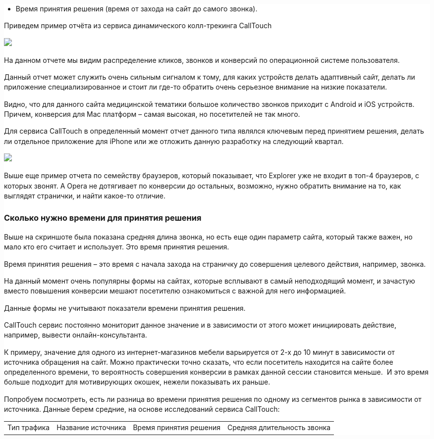 - Время принятия решения (время от захода на сайт до самого звонка).

Приведем пример отчёта из сервиса динамического колл-трекинга CallTouch

![](https://lh5.googleusercontent.com/Rn6JIJ1V2me-yUeYmwgnaQiXFJqi2HIftXX-RSbCcRaeaWXv35UrhmqqTK2mP2B8shb1JmQb9ltqJZd0vaU6ugtiuxJf-_mGEGrVgBjw8hwfTBT-1WZCIYSw163D8OoB1R3wfaqCUdg)

На данном отчете мы видим распределение кликов, звонков и конверсий по операционной системе пользователя.

Данный отчет может служить очень сильным сигналом к тому, для каких устройств делать адаптивный сайт, делать ли приложение специализированное и стоит ли где-то обратить очень серьезное внимание на низкие показатели.

Видно, что для данного сайта медицинской тематики большое количество звонков приходит с Android и iOS устройств. Причем, конверсия для Mac платформ – самая высокая, но посетителей не так много.

Для сервиса CallTouch в определенный момент отчет данного типа являлся ключевым перед принятием решения, делать ли отдельное приложение для iPhone или же отложить данную разработку на следующий квартал.

![](https://lh3.googleusercontent.com/XKyAGB4W5cRa-WaFZE6wLIPIb7DnIJBmTdFWzT4ECuO1jWmKojVRksLQmyMohqpC1qjxhn4M_QwtFMp4HYB16GY0-GDCz1dLcxfc29CFjuZjue0FscHcKldyUV05WtxjRMaqux2vD7A)

Выше еще пример отчета по семейству браузеров, который показывает, что Explorer уже не входит в топ-4 браузеров, с которых звонят. А Opera не дотягивает по конверсии до остальных, возможно, нужно обратить внимание на то, как выглядят странички, и найти какое-то отличие.


### Сколько нужно времени для принятия решения

Выше на скриншоте была показана средняя длина звонка, но есть еще один параметр сайта, который также важен, но мало кто его считает и использует. Это время принятия решения.

Время принятия решения – это время с начала захода на страничку до совершения целевого действия, например, звонка.

На данный момент очень популярны формы на сайтах, которые всплывают в самый неподходящий момент, и зачастую вместо повышения конверсии мешают посетителю ознакомиться с важной для него информацией.

Данные формы не учитывают показатели времени принятия решения.

CallTouch сервис постоянно мониторит данное значение и в зависимости от этого может инициировать действие, например, вывести онлайн-консультанта.

К примеру, значение для одного из интернет-магазинов мебели варьируется от 2-х до 10 минут в зависимости от источника обращения на сайт. Можно практически точно сказать, что если посетитель находится на сайте более определенного времени, то вероятность совершения конверсии в рамках данной сессии становится меньше.  И это время больше подходит для мотивирующих окошек, нежели показывать их раньше.

Попробуем посмотреть, есть ли разница во времени принятия решения по одному из сегментов рынка в зависимости от источника. Данные берем средние, на основе исследований сервиса CallTouch:


<table><tbody><tr><td>Тип трафика

</td><td>Название источника

</td><td>Время принятия решения

</td><td>Средняя длительность звонка
